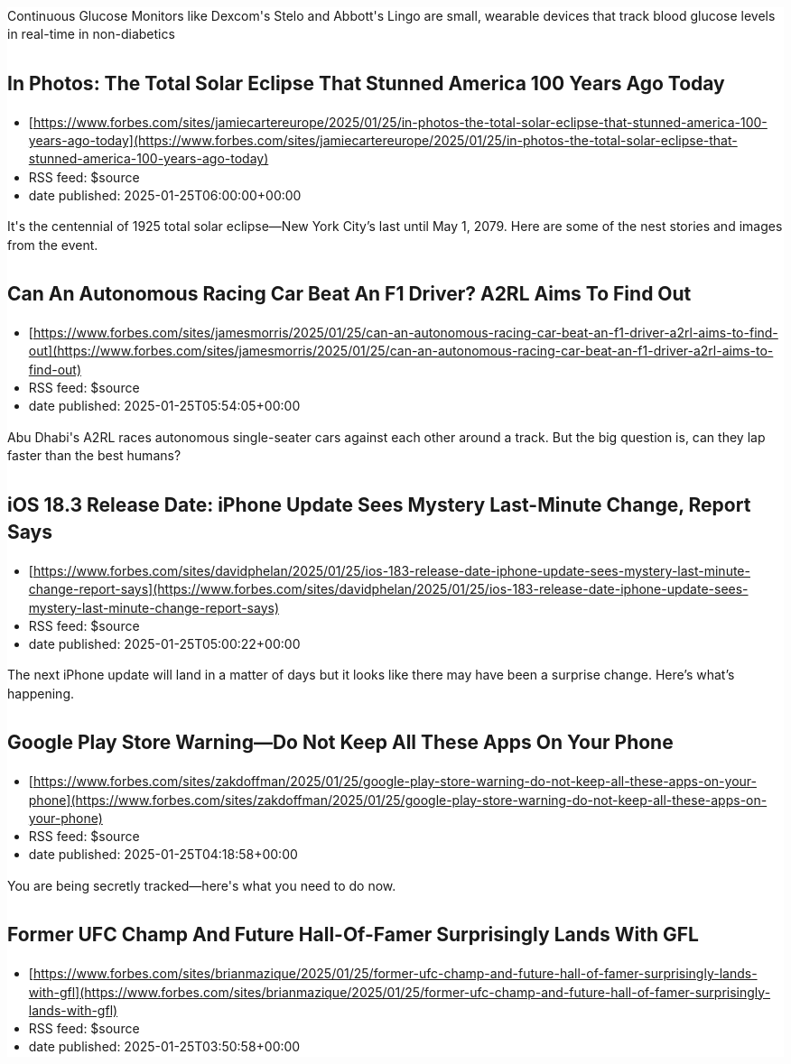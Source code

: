 Continuous Glucose Monitors like Dexcom's Stelo and Abbott's Lingo are small, wearable devices that track blood glucose levels in real-time in non-diabetics

## In Photos: The Total Solar Eclipse That Stunned America 100 Years Ago Today
 - [https://www.forbes.com/sites/jamiecartereurope/2025/01/25/in-photos-the-total-solar-eclipse-that-stunned-america-100-years-ago-today](https://www.forbes.com/sites/jamiecartereurope/2025/01/25/in-photos-the-total-solar-eclipse-that-stunned-america-100-years-ago-today)
 - RSS feed: $source
 - date published: 2025-01-25T06:00:00+00:00

It's the centennial of 1925 total solar eclipse—New York City’s last until May 1, 2079.  Here are some of the nest stories and images from the event.

## Can An Autonomous Racing Car Beat An F1 Driver? A2RL Aims To Find Out
 - [https://www.forbes.com/sites/jamesmorris/2025/01/25/can-an-autonomous-racing-car-beat-an-f1-driver-a2rl-aims-to-find-out](https://www.forbes.com/sites/jamesmorris/2025/01/25/can-an-autonomous-racing-car-beat-an-f1-driver-a2rl-aims-to-find-out)
 - RSS feed: $source
 - date published: 2025-01-25T05:54:05+00:00

Abu Dhabi's A2RL races autonomous single-seater cars against each other around a track. But the big question is, can they lap faster than the best humans?

## iOS 18.3 Release Date: iPhone Update Sees Mystery Last-Minute Change, Report Says
 - [https://www.forbes.com/sites/davidphelan/2025/01/25/ios-183-release-date-iphone-update-sees-mystery-last-minute-change-report-says](https://www.forbes.com/sites/davidphelan/2025/01/25/ios-183-release-date-iphone-update-sees-mystery-last-minute-change-report-says)
 - RSS feed: $source
 - date published: 2025-01-25T05:00:22+00:00

The next iPhone update will land in a matter of days but it looks like there may have been a surprise change. Here’s what’s happening.

## Google Play Store Warning—Do Not Keep All These Apps On Your Phone
 - [https://www.forbes.com/sites/zakdoffman/2025/01/25/google-play-store-warning-do-not-keep-all-these-apps-on-your-phone](https://www.forbes.com/sites/zakdoffman/2025/01/25/google-play-store-warning-do-not-keep-all-these-apps-on-your-phone)
 - RSS feed: $source
 - date published: 2025-01-25T04:18:58+00:00

You are being secretly tracked—here's what you need to do now.

## Former UFC Champ And Future Hall-Of-Famer Surprisingly Lands With GFL
 - [https://www.forbes.com/sites/brianmazique/2025/01/25/former-ufc-champ-and-future-hall-of-famer-surprisingly-lands-with-gfl](https://www.forbes.com/sites/brianmazique/2025/01/25/former-ufc-champ-and-future-hall-of-famer-surprisingly-lands-with-gfl)
 - RSS feed: $source
 - date published: 2025-01-25T03:50:58+00:00
